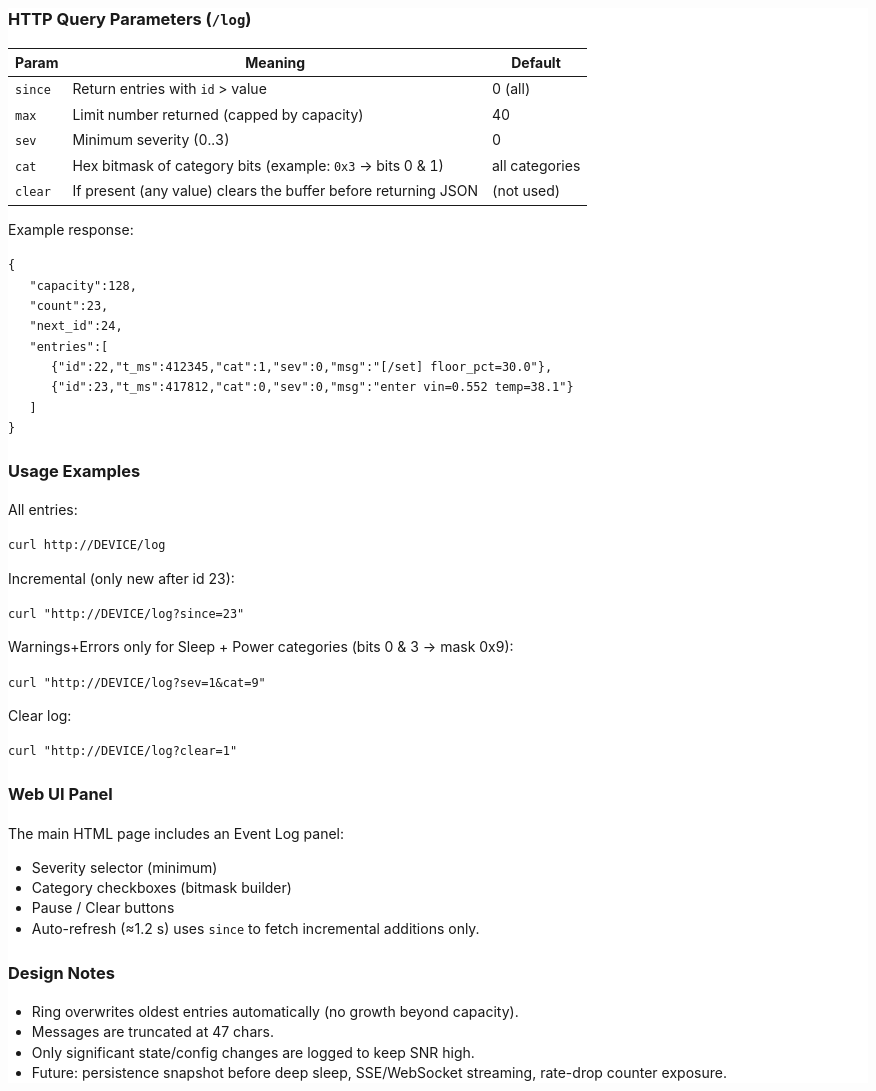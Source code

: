 ### HTTP Query Parameters (`/log`)
| Param | Meaning | Default |
|-------|---------|---------|
| `since` | Return entries with `id` > value | 0 (all) |
| `max` | Limit number returned (capped by capacity) | 40 |
| `sev` | Minimum severity (0..3) | 0 |
| `cat` | Hex bitmask of category bits (example: `0x3` → bits 0 & 1) | all categories |
| `clear` | If present (any value) clears the buffer before returning JSON | (not used) |

Example response:
```
{
   "capacity":128,
   "count":23,
   "next_id":24,
   "entries":[
      {"id":22,"t_ms":412345,"cat":1,"sev":0,"msg":"[/set] floor_pct=30.0"},
      {"id":23,"t_ms":417812,"cat":0,"sev":0,"msg":"enter vin=0.552 temp=38.1"}
   ]
}
```

### Usage Examples
All entries:
```
curl http://DEVICE/log
```
Incremental (only new after id 23):
```
curl "http://DEVICE/log?since=23"
```
Warnings+Errors only for Sleep + Power categories (bits 0 & 3 → mask 0x9):
```
curl "http://DEVICE/log?sev=1&cat=9"
```
Clear log:
```
curl "http://DEVICE/log?clear=1"
```

### Web UI Panel
The main HTML page includes an Event Log panel:
* Severity selector (minimum)
* Category checkboxes (bitmask builder)
* Pause / Clear buttons
* Auto-refresh (≈1.2 s) uses `since` to fetch incremental additions only.

### Design Notes
* Ring overwrites oldest entries automatically (no growth beyond capacity).
* Messages are truncated at 47 chars.
* Only significant state/config changes are logged to keep SNR high.
* Future: persistence snapshot before deep sleep, SSE/WebSocket streaming, rate-drop counter exposure.
